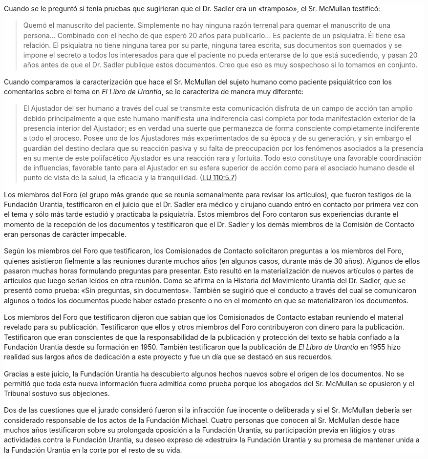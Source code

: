 Cuando se le preguntó si tenía pruebas que sugirieran que el Dr. Sadler era un «tramposo», el Sr. McMullan testificó:

> Quemó el manuscrito del paciente. Simplemente no hay ninguna razón terrenal para quemar el manuscrito de una persona... Combinado con el hecho de que esperó 20 años para publicarlo... Es paciente de un psiquiatra. Él tiene esa relación. El psiquiatra no tiene ninguna tarea por su parte, ninguna tarea escrita, sus documentos son quemados y se impone el secreto a todos los interesados para que el paciente no pueda enterarse de lo que está sucediendo, y pasan 20 años antes de que el Dr. Sadler publique estos documentos. Creo que eso es muy sospechoso si lo tomamos en conjunto.

Cuando comparamos la caracterización que hace el Sr. McMullan del sujeto humano como paciente psiquiátrico con los comentarios sobre el tema en _El Libro de Urantia_, se le caracteriza de manera muy diferente:

> El Ajustador del ser humano a través del cual se transmite esta comunicación disfruta de un campo de acción tan amplio debido principalmente a que este humano manifiesta una indiferencia casi completa por toda manifestación exterior de la presencia interior del Ajustador; es en verdad una suerte que permanezca de forma consciente completamente indiferente a todo el proceso. Posee uno de los Ajustadores más experimentados de su época y de su generación, y sin embargo el guardián del destino declara que su reacción pasiva y su falta de preocupación por los fenómenos asociados a la presencia en su mente de este polifacético Ajustador es una reacción rara y fortuita. Todo esto constituye una favorable coordinación de influencias, favorable tanto para el Ajustador en su esfera superior de acción como para el asociado humano desde el punto de vista de la salud, la eficacia y la tranquilidad. (<a id="a61_902"></a>[LU 110:5.7](/es/The_Urantia_Book/110#p5_7))

Los miembros del Foro (el grupo más grande que se reunía semanalmente para revisar los artículos), que fueron testigos de la Fundación Urantia, testificaron en el juicio que el Dr. Sadler era médico y cirujano cuando entró en contacto por primera vez con el tema y sólo más tarde estudió y practicaba la psiquiatría. Estos miembros del Foro contaron sus experiencias durante el momento de la recepción de los documentos y testificaron que el Dr. Sadler y los demás miembros de la Comisión de Contacto eran personas de carácter impecable.

Según los miembros del Foro que testificaron, los Comisionados de Contacto solicitaron preguntas a los miembros del Foro, quienes asistieron fielmente a las reuniones durante muchos años (en algunos casos, durante más de 30 años). Algunos de ellos pasaron muchas horas formulando preguntas para presentar. Esto resultó en la materialización de nuevos artículos o partes de artículos que luego serían leídos en otra reunión. Como se afirma en la Historia del Movimiento Urantia del Dr. Sadler, que se presentó como prueba: «Sin preguntas, sin documentos». También se sugirió que el conducto a través del cual se comunicaron algunos o todos los documentos puede haber estado presente o no en el momento en que se materializaron los documentos.

Los miembros del Foro que testificaron dijeron que sabían que los Comisionados de Contacto estaban reuniendo el material revelado para su publicación. Testificaron que ellos y otros miembros del Foro contribuyeron con dinero para la publicación. Testificaron que eran conscientes de que la responsabilidad de la publicación y protección del texto se había confiado a la Fundación Urantia desde su formación en 1950. También testificaron que la publicación de _El Libro de Urantia_ en 1955 hizo realidad sus largos años de dedicación a este proyecto y fue un día que se destacó en sus recuerdos.

Gracias a este juicio, la Fundación Urantia ha descubierto algunos hechos nuevos sobre el origen de los documentos. No se permitió que toda esta nueva información fuera admitida como prueba porque los abogados del Sr. McMullan se opusieron y el Tribunal sostuvo sus objeciones.

Dos de las cuestiones que el jurado consideró fueron si la infracción fue inocente o deliberada y si el Sr. McMullan debería ser considerado responsable de los actos de la Fundación Michael. Cuatro personas que conocen al Sr. McMullan desde hace muchos años testificaron sobre su prolongada oposición a la Fundación Urantia, su participación previa en litigios y otras actividades contra la Fundación Urantia, su deseo expreso de «destruir» la Fundación Urantia y su promesa de mantener unida a la Fundación Urantia en la corte por el resto de su vida.
